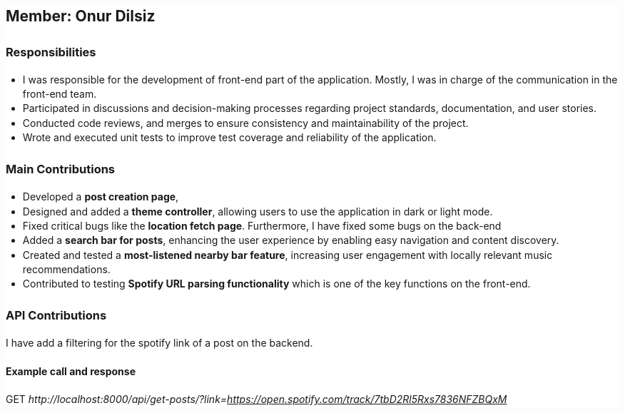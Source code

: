 

## Member: Onur Dilsiz
### Responsibilities
- I was responsible for the development of front-end part of the application. Mostly, I was in charge of the communication in the front-end team.
- Participated in discussions and decision-making processes regarding project standards, documentation, and user stories.  
- Conducted code reviews, and merges to ensure consistency and maintainability of the project.
- Wrote and executed unit tests to improve test coverage and reliability of the application.  

### Main Contributions
- Developed a **post creation page**,   
- Designed and added a **theme controller**, allowing users to use the application in dark or light mode. 
- Fixed critical bugs like the **location fetch page**. Furthermore, I have fixed some bugs on the back-end   
- Added a **search bar for posts**, enhancing the user experience by enabling easy navigation and content discovery.  
- Created and tested a **most-listened nearby bar feature**, increasing user engagement with locally relevant music recommendations.  
- Contributed to testing **Spotify URL parsing functionality** which is one of the key functions on the front-end.  

### API Contributions
I have add a filtering for the spotify link of a post on the backend. 
#### Example call and response
GET *http://localhost:8000/api/get-posts/?link=https://open.spotify.com/track/7tbD2Rl5Rxs7836NFZBQxM*

```json
```
